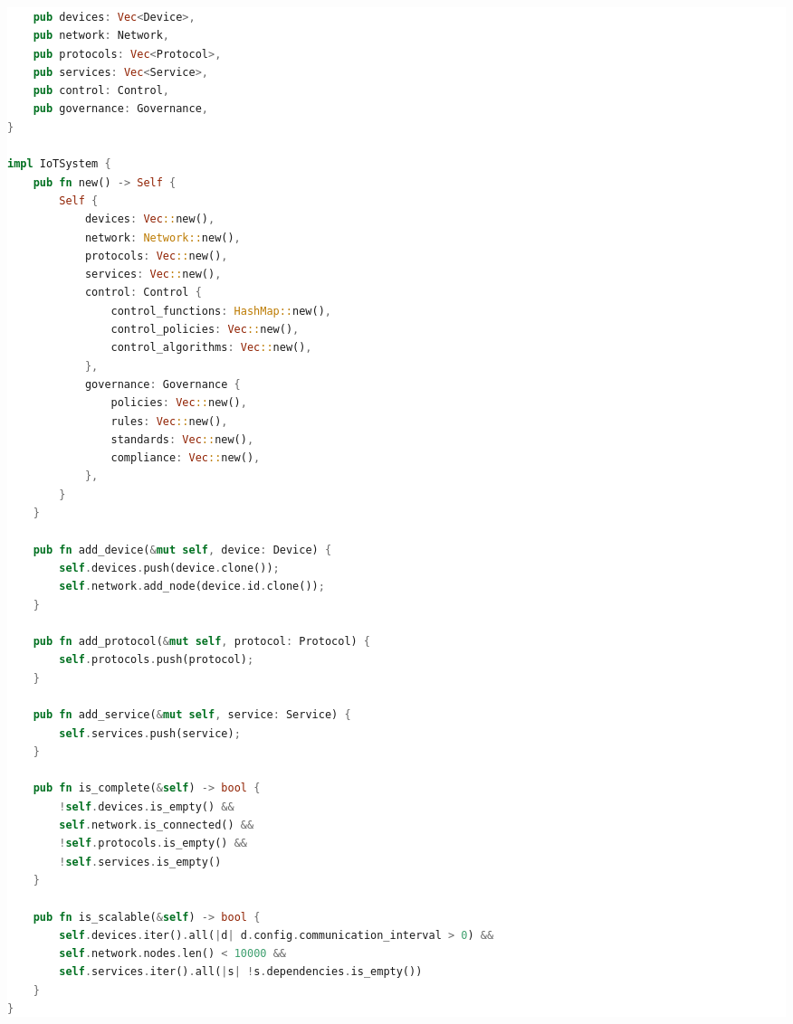 ```rust
    pub devices: Vec<Device>,
    pub network: Network,
    pub protocols: Vec<Protocol>,
    pub services: Vec<Service>,
    pub control: Control,
    pub governance: Governance,
}

impl IoTSystem {
    pub fn new() -> Self {
        Self {
            devices: Vec::new(),
            network: Network::new(),
            protocols: Vec::new(),
            services: Vec::new(),
            control: Control {
                control_functions: HashMap::new(),
                control_policies: Vec::new(),
                control_algorithms: Vec::new(),
            },
            governance: Governance {
                policies: Vec::new(),
                rules: Vec::new(),
                standards: Vec::new(),
                compliance: Vec::new(),
            },
        }
    }
    
    pub fn add_device(&mut self, device: Device) {
        self.devices.push(device.clone());
        self.network.add_node(device.id.clone());
    }
    
    pub fn add_protocol(&mut self, protocol: Protocol) {
        self.protocols.push(protocol);
    }
    
    pub fn add_service(&mut self, service: Service) {
        self.services.push(service);
    }
    
    pub fn is_complete(&self) -> bool {
        !self.devices.is_empty() && 
        self.network.is_connected() && 
        !self.protocols.is_empty() && 
        !self.services.is_empty()
    }
    
    pub fn is_scalable(&self) -> bool {
        self.devices.iter().all(|d| d.config.communication_interval > 0) &&
        self.network.nodes.len() < 10000 &&
        self.services.iter().all(|s| !s.dependencies.is_empty())
    }
}
```
